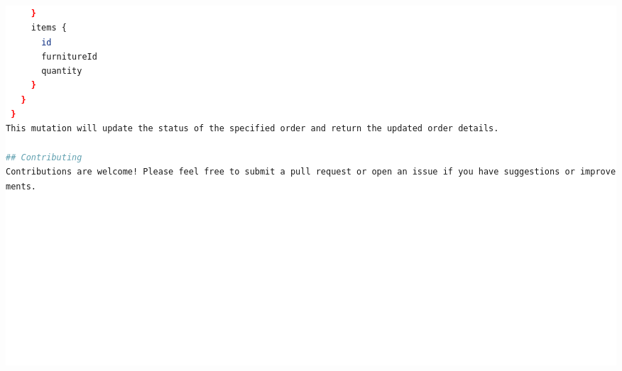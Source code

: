    ```bash
        }
        items {
          id
          furnitureId
          quantity
        }
      }
    }
This mutation will update the status of the specified order and return the updated order details.

## Contributing
Contributions are welcome! Please feel free to submit a pull request or open an issue if you have suggestions or improvements.













